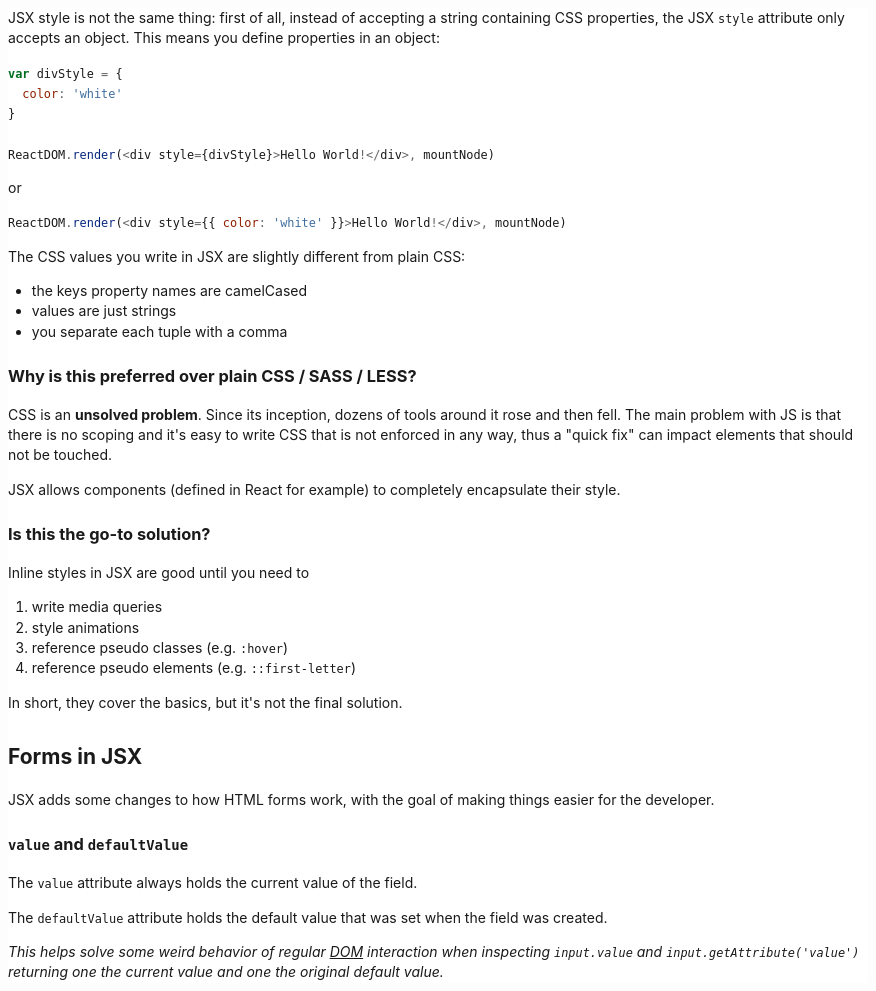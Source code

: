 JSX style is not the same thing: first of all, instead of accepting a string containing CSS properties, the JSX `style` attribute only accepts an object. This means you define properties in an object:

```js
var divStyle = {
  color: 'white'
}

ReactDOM.render(<div style={divStyle}>Hello World!</div>, mountNode)
```

or

```js
ReactDOM.render(<div style={{ color: 'white' }}>Hello World!</div>, mountNode)
```

The CSS values you write in JSX are slightly different from plain CSS:

- the keys property names are camelCased
- values are just strings
- you separate each tuple with a comma

### Why is this preferred over plain CSS / SASS / LESS?

CSS is an **unsolved problem**. Since its inception, dozens of tools around it rose and then fell. The main problem with JS is that there is no scoping and it's easy to write CSS that is not enforced in any way, thus a "quick fix" can impact elements that should not be touched.

JSX allows components (defined in React for example) to completely encapsulate their style.

### Is this the go-to solution?

Inline styles in JSX are good until you need to

1. write media queries
2. style animations
3. reference pseudo classes (e.g. `:hover`)
4. reference pseudo elements (e.g. `::first-letter`)

In short, they cover the basics, but it's not the final solution.

## Forms in JSX

JSX adds some changes to how HTML forms work, with the goal of making things easier for the developer.

### `value` and `defaultValue`

The `value` attribute always holds the current value of the field.

The `defaultValue` attribute holds the default value that was set when the field was created.

_This helps solve some weird behavior of regular [DOM](https://flaviocopes.com/dom/) interaction when inspecting `input.value` and `input.getAttribute('value')` returning one the current value and one the original default value._
